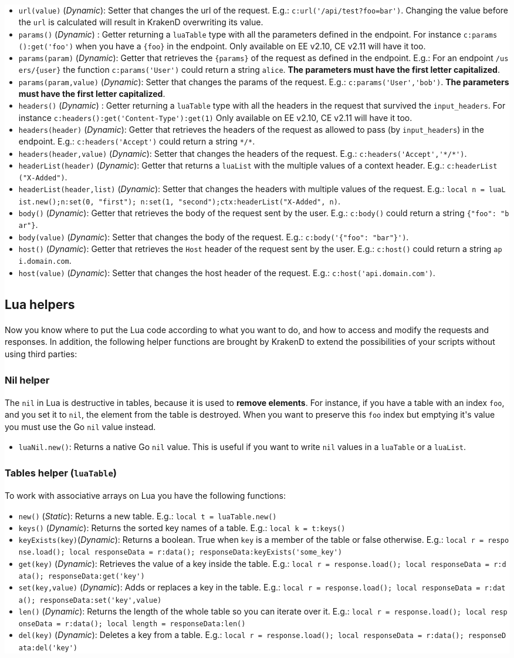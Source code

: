 *   `url(value)` (_Dynamic_): Setter that changes the url of the request. E.g.: `c:url('/api/test?foo=bar')`. Changing the value before the `url` is calculated will result in KrakenD overwriting its value.
*   `params()` (_Dynamic_) : Getter returning a `luaTable` type with all the parameters defined in the endpoint. For instance `c:params():get('foo')` when you have a `{foo}` in the endpoint. Only available on EE v2.10, CE v2.11 will have it too.
*   `params(param)` (_Dynamic_): Getter that retrieves the `{params}` of the request as defined in the endpoint. E.g.: For an endpoint `/users/{user}` the function `c:params('User')` could return a string `alice`. **The parameters must have the first letter capitalized**.
*   `params(param,value)` (_Dynamic_): Setter that changes the params of the request. E.g.: `c:params('User','bob')`. **The parameters must have the first letter capitalized**.
*   `headers()` (_Dynamic_) : Getter returning a `luaTable` type with all the headers in the request that survived the `input_headers`. For instance `c:headers():get('Content-Type'):get(1)` Only available on EE v2.10, CE v2.11 will have it too.
*   `headers(header)` (_Dynamic_): Getter that retrieves the headers of the request as allowed to pass (by `input_headers`) in the endpoint. E.g.: `c:headers('Accept')` could return a string `*/*`.
*   `headers(header,value)` (_Dynamic_): Setter that changes the headers of the request. E.g.: `c:headers('Accept','*/*')`.
*   `headerList(header)` (_Dynamic_): Getter that returns a `luaList` with the multiple values of a context header. E.g.: `c:headerList("X-Added")`.
*   `headerList(header,list)` (_Dynamic_): Setter that changes the headers with multiple values of the request. E.g.: `local n = luaList.new();n:set(0, "first"); n:set(1, "second");ctx:headerList("X-Added", n)`.
*   `body()` (_Dynamic_): Getter that retrieves the body of the request sent by the user. E.g.: `c:body()` could return a string `{"foo": "bar"}`.
*   `body(value)` (_Dynamic_): Setter that changes the body of the request. E.g.: `c:body('{"foo": "bar"}')`.
*   `host()` (_Dynamic_): Getter that retrieves the `Host` header of the request sent by the user. E.g.: `c:host()` could return a string `api.domain.com`.
*   `host(value)` (_Dynamic_): Setter that changes the host header of the request. E.g.: `c:host('api.domain.com')`.


## Lua helpers
Now you know where to put the Lua code according to what you want to do, and how to access and modify the requests and responses. In addition, the following helper functions are brought by KrakenD to extend the possibilities of your scripts without using third parties:

### Nil helper
The `nil` in Lua is destructive in tables, because it is used to **remove elements**. For instance, if you have a table with an index `foo`, and you set it to `nil`, the element from the table is destroyed. When you want to preserve this `foo` index but emptying it's value you must use the Go `nil` value instead.

*   `luaNil.new()`: Returns a native Go `nil` value. This is useful if you want to write `nil` values in a `luaTable` or a `luaList`.

### Tables helper (`luaTable`)
To work with associative arrays on Lua you have the following functions:

*   `new()` (_Static_): Returns a new table. E.g.: `local t = luaTable.new()`
*   `keys()` (_Dynamic_): Returns the sorted key names of a table. E.g.: `local k = t:keys()`
*   `keyExists(key)`(_Dynamic_): Returns a boolean. True when `key` is a member of the table or false otherwise. E.g.: `local r = response.load(); local responseData = r:data(); responseData:keyExists('some_key')`
*   `get(key)` (_Dynamic_): Retrieves the value of a key inside the table. E.g.: `local r = response.load(); local responseData = r:data(); responseData:get('key')`
*   `set(key,value)` (_Dynamic_): Adds or replaces a key in the table. E.g.: `local r = response.load(); local responseData = r:data(); responseData:set('key',value)`
*   `len()` (_Dynamic_): Returns the length of the whole table so you can iterate over it. E.g.: `local r = response.load(); local responseData = r:data(); local length = responseData:len()`
*   `del(key)` (_Dynamic_): Deletes a key from a table. E.g.: `local r = response.load(); local responseData = r:data(); responseData:del('key')`
